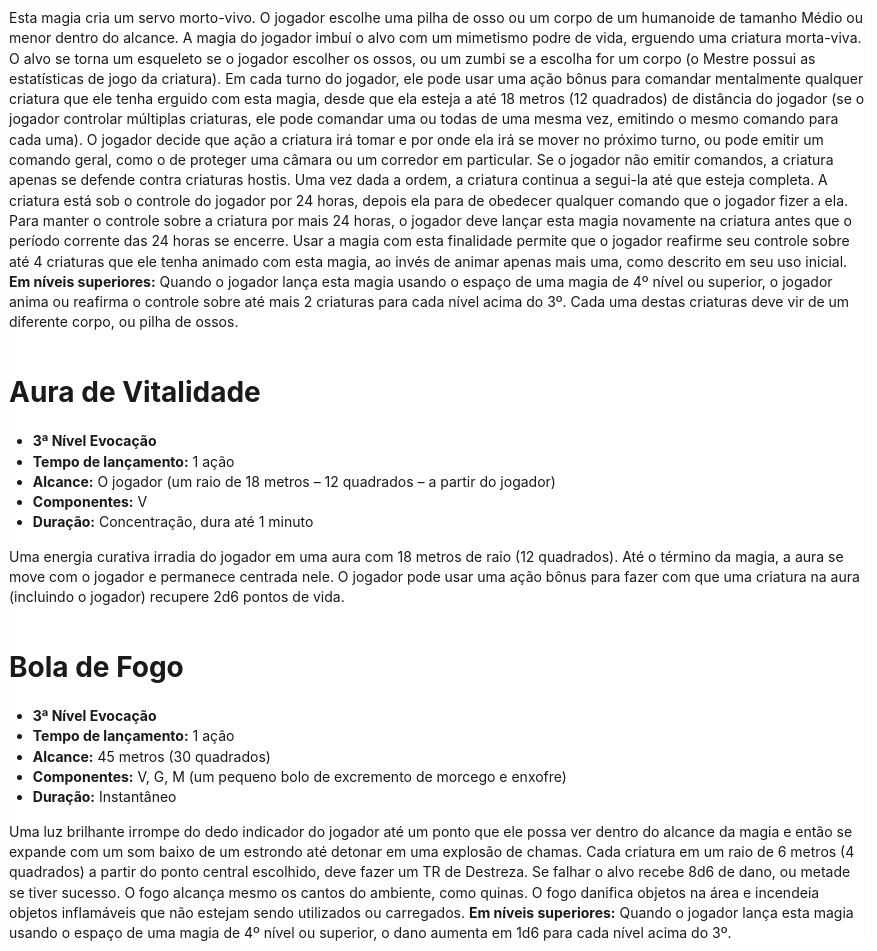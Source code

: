 Esta magia cria um servo morto-vivo. 
O jogador escolhe uma pilha de osso ou um corpo de um humanoide de tamanho Médio ou menor dentro do alcance. 
A magia do jogador imbuí o alvo com um mimetismo podre de vida, erguendo uma criatura morta-viva. 
O alvo se torna um esqueleto se o jogador escolher os ossos, ou um zumbi se a escolha for um corpo (o Mestre possui as estatísticas de jogo da criatura). 
Em cada turno do jogador, ele pode usar uma ação bônus para comandar mentalmente qualquer criatura que ele tenha erguido com esta magia, desde que ela esteja a até 18 metros (12 quadrados) de distância do jogador (se o jogador controlar múltiplas criaturas, ele pode comandar uma ou todas de uma mesma vez, emitindo o mesmo comando para cada uma). 
O jogador decide que ação a criatura irá tomar e por onde ela irá se mover no próximo turno, ou pode emitir um comando geral, como o de proteger uma câmara ou um corredor em particular.
Se o jogador não emitir comandos, a criatura apenas se defende contra criaturas hostis. 
Uma vez dada a ordem, a criatura continua a segui-la até que esteja completa. 
A criatura está sob o controle do jogador por 24 horas, depois ela para de obedecer qualquer comando que o jogador fizer a ela. 
Para manter o controle sobre a criatura por mais 24 horas, o jogador deve lançar esta magia novamente na criatura antes que o período corrente das 24 horas se encerre. 
Usar a magia com esta finalidade permite que o jogador reafirme seu controle sobre até 4 criaturas que ele tenha animado com esta magia, ao invés de animar apenas mais uma, como descrito em seu uso inicial. 
**Em níveis superiores:** Quando o jogador lança esta magia usando o espaço de uma magia de 4º nível ou superior, o jogador anima ou reafirma o controle sobre até mais 2 criaturas para cada nível acima do 3º. 
Cada uma destas criaturas deve vir de um diferente corpo, ou pilha de ossos. 

# Aura de Vitalidade 
- **3ª Nível Evocação**
- **Tempo de lançamento:** 1 ação 
- **Alcance:** O jogador (um raio de 18 metros – 12 quadrados – a partir do jogador)
- **Componentes:** V 
- **Duração:** Concentração, dura até 1 minuto 

Uma energia curativa irradia do jogador em uma aura com 18 metros de raio (12 quadrados). 
Até o término da magia, a aura se move com o jogador e permanece centrada nele. 
O jogador pode usar uma ação bônus para fazer com que uma criatura na aura (incluindo o jogador) recupere 2d6 pontos de vida. 

# Bola de Fogo 
- **3ª Nível Evocação**
- **Tempo de lançamento:** 1 ação 
- **Alcance:** 45 metros (30 quadrados) 
- **Componentes:** V, G, M (um pequeno bolo de excremento de morcego e enxofre)
- **Duração:** Instantâneo 

Uma luz brilhante irrompe do dedo indicador do jogador até um ponto que ele possa ver dentro do alcance da magia e então se expande com um som baixo de um estrondo até detonar em uma explosão de chamas.
Cada criatura em um raio de 6 metros (4 quadrados) a partir do ponto central escolhido, deve fazer um TR de Destreza. 
Se falhar o alvo recebe 8d6 de dano, ou metade se tiver sucesso. 
O fogo alcança mesmo os cantos do ambiente, como quinas. 
O fogo danifica objetos na área e incendeia objetos inflamáveis que não estejam sendo utilizados ou carregados.
**Em níveis superiores:** Quando o jogador lança esta magia usando o espaço de uma magia de 4º nível ou superior, o dano aumenta em 1d6 para cada nível acima do 3º. 
